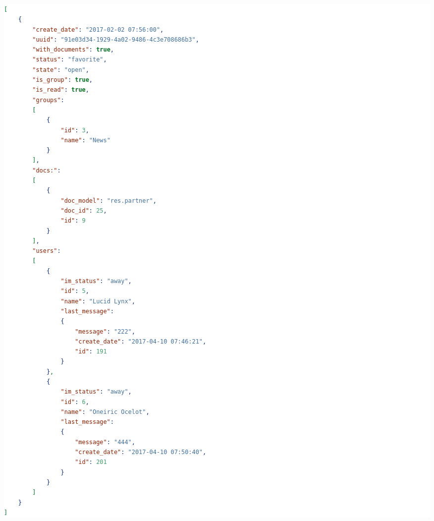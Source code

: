 ```json
[
    {
        "create_date": "2017-02-02 07:56:00",
        "uuid": "91e03d34-1929-4a02-9486-4c3e708686b3",
        "with_documents": true,
        "status": "favorite",
        "state": "open",
        "is_group": true,
        "is_read": true,
        "groups":
        [
            {
                "id": 3,
                "name": "News"
            }
        ],
        "docs:":
        [
            {
                "doc_model": "res.partner",
                "doc_id": 25,
                "id": 9
            }
        ],
        "users":
        [
            {
                "im_status": "away",
                "id": 5,
                "name": "Lucid Lynx",
                "last_message": 
                {
                    "message": "222", 
                    "create_date": "2017-04-10 07:46:21", 
                    "id": 191
                }
            },
            {
                "im_status": "away",
                "id": 6,
                "name": "Oneiric Ocelot",
                "last_message": 
                {
                    "message": "444", 
                    "create_date": "2017-04-10 07:50:40", 
                    "id": 201
                }
            }
        ]
    }
]
```
